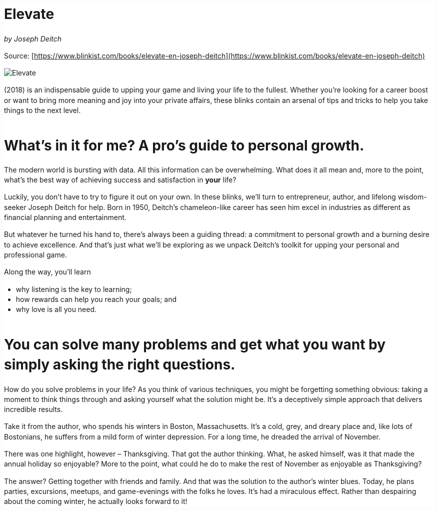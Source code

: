 # Elevate
*by Joseph Deitch*

Source: [https://www.blinkist.com/books/elevate-en-joseph-deitch](https://www.blinkist.com/books/elevate-en-joseph-deitch)

![Elevate](https://images.blinkist.com/images/books/5dced22b6cee070007fe32a1/3_4/470.jpg)

 (2018) is an indispensable guide to upping your game and living your life to the fullest. Whether you’re looking for a career boost or want to bring more meaning and joy into your private affairs, these blinks contain an arsenal of tips and tricks to help you take things to the next level.


# What’s in it for me? A pro’s guide to personal growth.

The modern world is bursting with data. All this information can be overwhelming. What does it all mean and, more to the point, what’s the best way of achieving success and satisfaction in **your** life? 

Luckily, you don’t have to try to figure it out on your own. In these blinks, we’ll turn to entrepreneur, author, and lifelong wisdom-seeker Joseph Deitch for help. Born in 1950, Deitch’s chameleon-like career has seen him excel in industries as different as financial planning and entertainment. 

But whatever he turned his hand to, there’s always been a guiding thread: a commitment to personal growth and a burning desire to achieve excellence. And that’s just what we’ll be exploring as we unpack Deitch’s toolkit for upping your personal and professional game. 

Along the way, you’ll learn 

- why listening is the key to learning; 
- how rewards can help you reach your goals; and 
- why love is all you need. 

# You can solve many problems and get what you want by simply asking the right questions. 

How do you solve problems in your life? As you think of various techniques, you might be forgetting something obvious: taking a moment to think things through and asking yourself what the solution might be. It’s a deceptively simple approach that delivers incredible results. 

Take it from the author, who spends his winters in Boston, Massachusetts. It’s a cold, grey, and dreary place and, like lots of Bostonians, he suffers from a mild form of winter depression. For a long time, he dreaded the arrival of November. 

There was one highlight, however – Thanksgiving. That got the author thinking. What, he asked himself, was it that made the annual holiday so enjoyable? More to the point, what could he do to make the rest of November as enjoyable as Thanksgiving? 

The answer? Getting together with friends and family. And that was the solution to the author’s winter blues. Today, he plans parties, excursions, meetups, and game-evenings with the folks he loves. It’s had a miraculous effect. Rather than despairing about the coming winter, he actually looks forward to it! 
